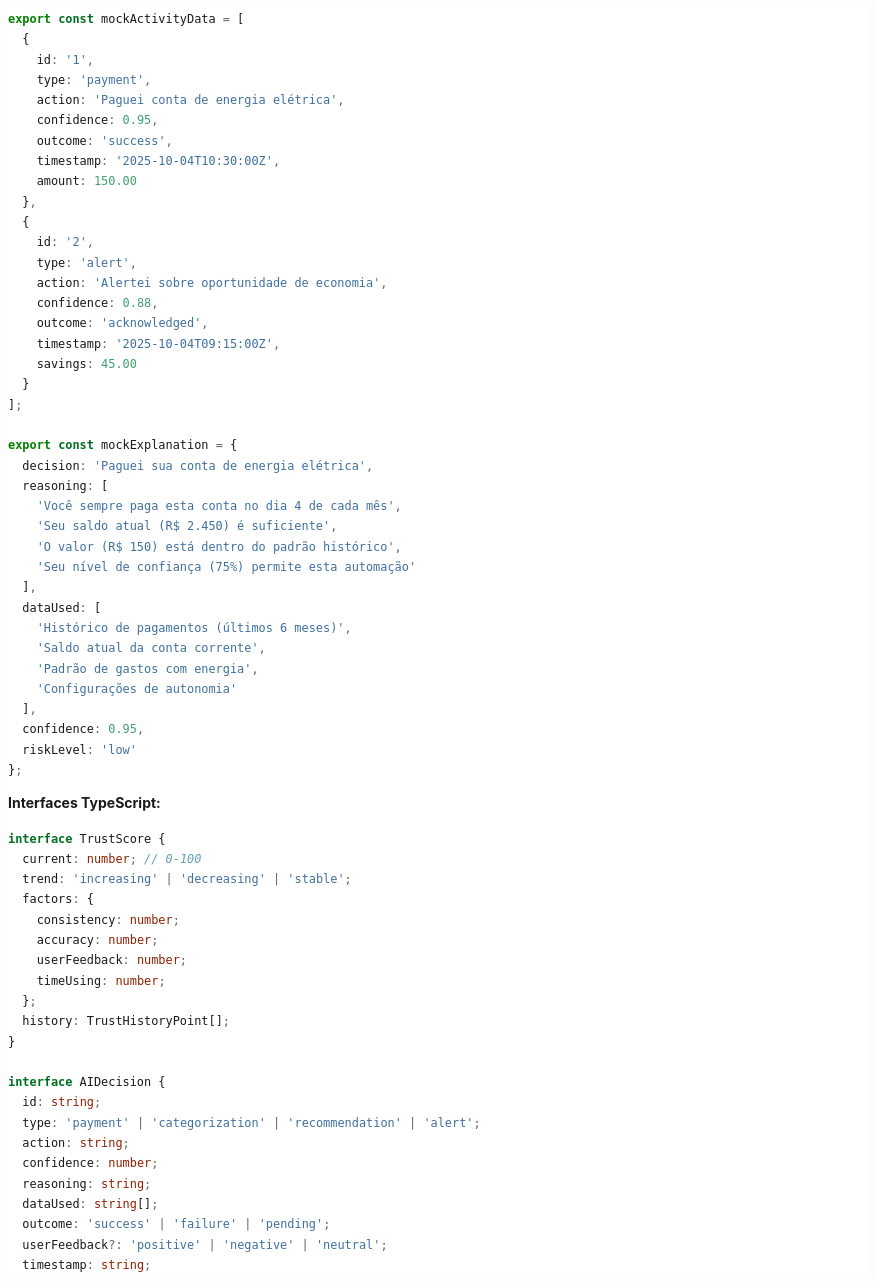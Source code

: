 ```typescript
export const mockActivityData = [
  {
    id: '1',
    type: 'payment',
    action: 'Paguei conta de energia elétrica',
    confidence: 0.95,
    outcome: 'success',
    timestamp: '2025-10-04T10:30:00Z',
    amount: 150.00
  },
  {
    id: '2',
    type: 'alert',
    action: 'Alertei sobre oportunidade de economia',
    confidence: 0.88,
    outcome: 'acknowledged',
    timestamp: '2025-10-04T09:15:00Z',
    savings: 45.00
  }
];

export const mockExplanation = {
  decision: 'Paguei sua conta de energia elétrica',
  reasoning: [
    'Você sempre paga esta conta no dia 4 de cada mês',
    'Seu saldo atual (R$ 2.450) é suficiente',
    'O valor (R$ 150) está dentro do padrão histórico',
    'Seu nível de confiança (75%) permite esta automação'
  ],
  dataUsed: [
    'Histórico de pagamentos (últimos 6 meses)',
    'Saldo atual da conta corrente',
    'Padrão de gastos com energia',
    'Configurações de autonomia'
  ],
  confidence: 0.95,
  riskLevel: 'low'
};
```

**Interfaces TypeScript:**
```typescript
interface TrustScore {
  current: number; // 0-100
  trend: 'increasing' | 'decreasing' | 'stable';
  factors: {
    consistency: number;
    accuracy: number;
    userFeedback: number;
    timeUsing: number;
  };
  history: TrustHistoryPoint[];
}

interface AIDecision {
  id: string;
  type: 'payment' | 'categorization' | 'recommendation' | 'alert';
  action: string;
  confidence: number;
  reasoning: string;
  dataUsed: string[];
  outcome: 'success' | 'failure' | 'pending';
  userFeedback?: 'positive' | 'negative' | 'neutral';
  timestamp: string;
```